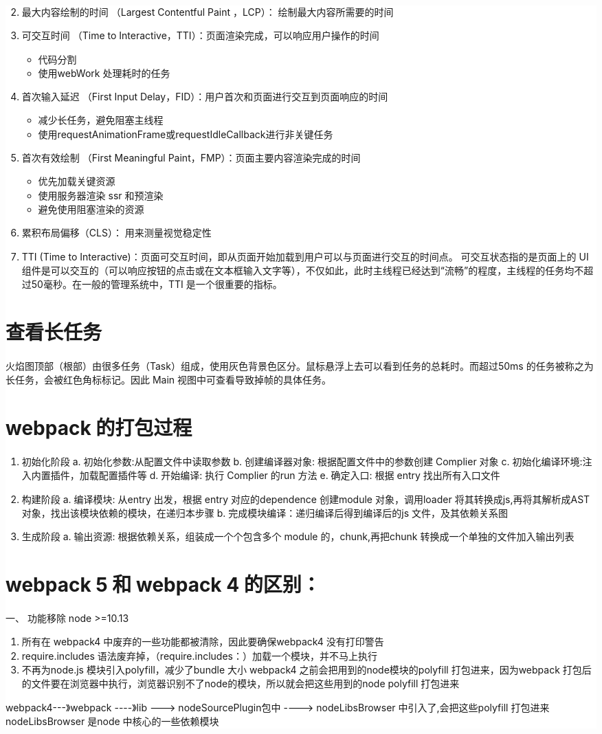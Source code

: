 2. 最大内容绘制的时间 （Largest Contentful Paint ，LCP）： 绘制最大内容所需要的时间
3. 可交互时间 （Time to Interactive，TTI）：页面渲染完成，可以响应用户操作的时间
    -  代码分割
    -  使用webWork 处理耗时的任务

4. 首次输入延迟 （First Input Delay，FID）：用户首次和页面进行交互到页面响应的时间
    - 减少长任务，避免阻塞主线程
    - 使用requestAnimationFrame或requestIdleCallback进行非关键任务

5. 首次有效绘制 （First Meaningful Paint，FMP）：页面主要内容渲染完成的时间
    - 优先加载关键资源
    - 使用服务器渲染 ssr 和预渲染
    - 避免使用阻塞渲染的资源

6. 累积布局偏移（CLS）： 用来测量视觉稳定性
7. TTI (Time to Interactive)：页面可交互时间，即从页面开始加载到用户可以与页面进行交互的时间点。
可交互状态指的是页面上的 UI 组件是可以交互的（可以响应按钮的点击或在文本框输入文字等），不仅如此，此时主线程已经达到“流畅”的程度，主线程的任务均不超过50毫秒。在一般的管理系统中，TTI 是一个很重要的指标。


# 查看长任务
火焰图顶部（根部）由很多任务（Task）组成，使用灰色背景色区分。鼠标悬浮上去可以看到任务的总耗时。而超过50ms 的任务被称之为长任务，会被红色角标标记。因此 Main 视图中可查看导致掉帧的具体任务。

# webpack 的打包过程
1. 初始化阶段
  a. 初始化参数:从配置文件中读取参数
  b. 创建编译器对象: 根据配置文件中的参数创建 Complier 对象
  c. 初始化编译环境:注入内置插件，加载配置插件等
  d. 开始编译: 执行 Complier 的run 方法
  e. 确定入口: 根据 entry 找出所有入口文件
2. 构建阶段
  a. 编译模块: 从entry 出发，根据 entry 对应的dependence 创建module 对象，调用loader 将其转换成js,再将其解析成AST对象，找出该模块依赖的模块，在递归本步骤
  b. 完成模块编译：递归编译后得到编译后的js 文件，及其依赖关系图

3. 生成阶段
  a. 输出资源: 根据依赖关系，组装成一个个包含多个 module 的，chunk,再把chunk 转换成一个单独的文件加入输出列表

  # webpack 5 和 webpack 4 的区别：
一、 功能移除
node >=10.13
1. 所有在 webpack4 中废弃的一些功能都被清除，因此要确保webpack4 没有打印警告
2. require.includes 语法废弃掉，（require.includes：）加载一个模块，并不马上执行
3. 不再为node.js 模块引入polyfill，减少了bundle 大小
webpack4 之前会把用到的node模块的polyfill 打包进来，因为webpack 打包后的文件要在浏览器中执行，浏览器识别不了node的模块，所以就会把这些用到的node polyfill 打包进来

webpack4---》webpack ----》lib ---> nodeSourcePlugin包中 ----> nodeLibsBrowser 中引入了,会把这些polyfill 打包进来
nodeLibsBrowser 是node 中核心的一些依赖模块
